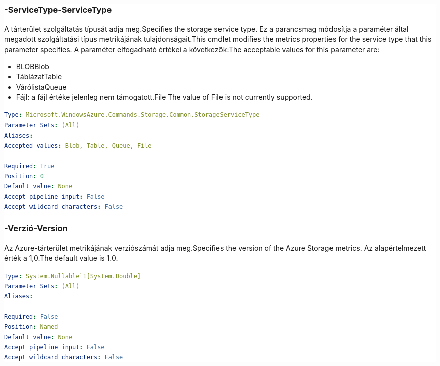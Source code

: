 ### <span data-ttu-id="7a8a6-133">-ServiceType</span><span class="sxs-lookup"><span data-stu-id="7a8a6-133">-ServiceType</span></span>
<span data-ttu-id="7a8a6-134">A tárterület szolgáltatás típusát adja meg.</span><span class="sxs-lookup"><span data-stu-id="7a8a6-134">Specifies the storage service type.</span></span>
<span data-ttu-id="7a8a6-135">Ez a parancsmag módosítja a paraméter által megadott szolgáltatási típus metrikájának tulajdonságait.</span><span class="sxs-lookup"><span data-stu-id="7a8a6-135">This cmdlet modifies the metrics properties for the service type that this parameter specifies.</span></span>
<span data-ttu-id="7a8a6-136">A paraméter elfogadható értékei a következők:</span><span class="sxs-lookup"><span data-stu-id="7a8a6-136">The acceptable values for this parameter are:</span></span>
- <span data-ttu-id="7a8a6-137">BLOB</span><span class="sxs-lookup"><span data-stu-id="7a8a6-137">Blob</span></span> 
- <span data-ttu-id="7a8a6-138">Táblázat</span><span class="sxs-lookup"><span data-stu-id="7a8a6-138">Table</span></span>
- <span data-ttu-id="7a8a6-139">Várólista</span><span class="sxs-lookup"><span data-stu-id="7a8a6-139">Queue</span></span>
- <span data-ttu-id="7a8a6-140">Fájl: a fájl értéke jelenleg nem támogatott.</span><span class="sxs-lookup"><span data-stu-id="7a8a6-140">File The value of File is not currently supported.</span></span>

```yaml
Type: Microsoft.WindowsAzure.Commands.Storage.Common.StorageServiceType
Parameter Sets: (All)
Aliases:
Accepted values: Blob, Table, Queue, File

Required: True
Position: 0
Default value: None
Accept pipeline input: False
Accept wildcard characters: False
```

### <span data-ttu-id="7a8a6-141">-Verzió</span><span class="sxs-lookup"><span data-stu-id="7a8a6-141">-Version</span></span>
<span data-ttu-id="7a8a6-142">Az Azure-tárterület metrikájának verziószámát adja meg.</span><span class="sxs-lookup"><span data-stu-id="7a8a6-142">Specifies the version of the Azure Storage metrics.</span></span>
<span data-ttu-id="7a8a6-143">Az alapértelmezett érték a 1,0.</span><span class="sxs-lookup"><span data-stu-id="7a8a6-143">The default value is 1.0.</span></span>

```yaml
Type: System.Nullable`1[System.Double]
Parameter Sets: (All)
Aliases:

Required: False
Position: Named
Default value: None
Accept pipeline input: False
Accept wildcard characters: False
```
